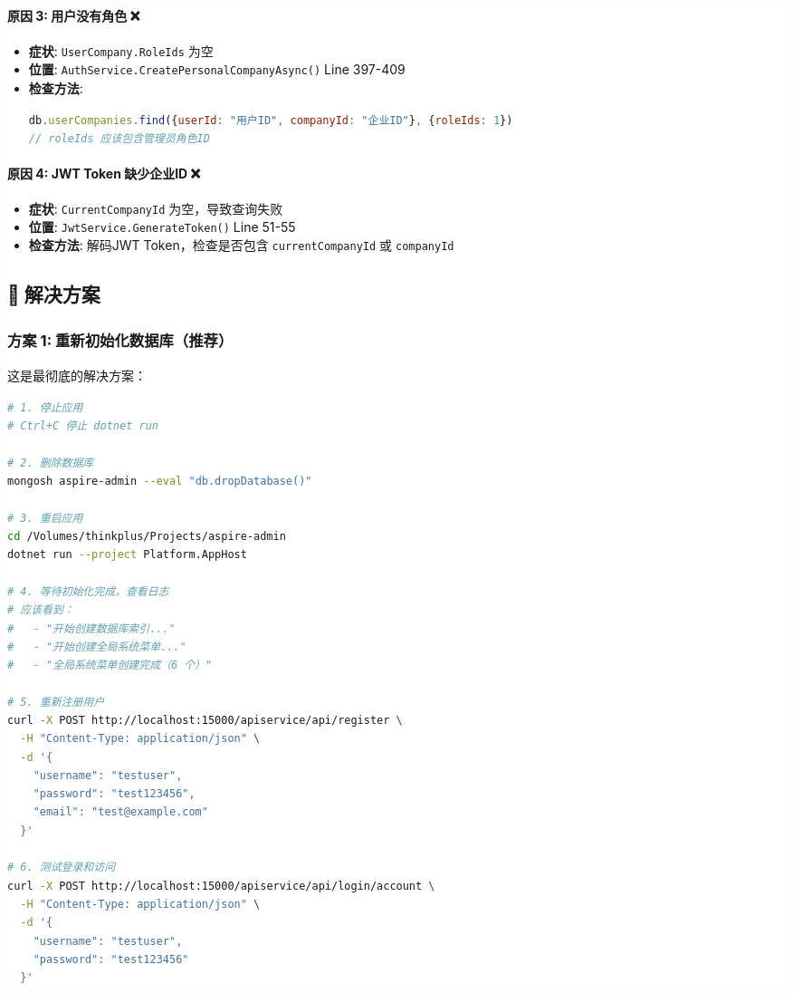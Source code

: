 #### 原因 3: 用户没有角色 ❌
- **症状**: `UserCompany.RoleIds` 为空
- **位置**: `AuthService.CreatePersonalCompanyAsync()` Line 397-409
- **检查方法**:
  ```javascript
  db.userCompanies.find({userId: "用户ID", companyId: "企业ID"}, {roleIds: 1})
  // roleIds 应该包含管理员角色ID
  ```

#### 原因 4: JWT Token 缺少企业ID ❌
- **症状**: `CurrentCompanyId` 为空，导致查询失败
- **位置**: `JwtService.GenerateToken()` Line 51-55
- **检查方法**: 解码JWT Token，检查是否包含 `currentCompanyId` 或 `companyId`

## 🔧 解决方案

### 方案 1: 重新初始化数据库（推荐）

这是最彻底的解决方案：

```bash
# 1. 停止应用
# Ctrl+C 停止 dotnet run

# 2. 删除数据库
mongosh aspire-admin --eval "db.dropDatabase()"

# 3. 重启应用
cd /Volumes/thinkplus/Projects/aspire-admin
dotnet run --project Platform.AppHost

# 4. 等待初始化完成，查看日志
# 应该看到：
#   - "开始创建数据库索引..."
#   - "开始创建全局系统菜单..."
#   - "全局系统菜单创建完成（6 个）"

# 5. 重新注册用户
curl -X POST http://localhost:15000/apiservice/api/register \
  -H "Content-Type: application/json" \
  -d '{
    "username": "testuser",
    "password": "test123456",
    "email": "test@example.com"
  }'

# 6. 测试登录和访问
curl -X POST http://localhost:15000/apiservice/api/login/account \
  -H "Content-Type: application/json" \
  -d '{
    "username": "testuser",
    "password": "test123456"
  }'
```
